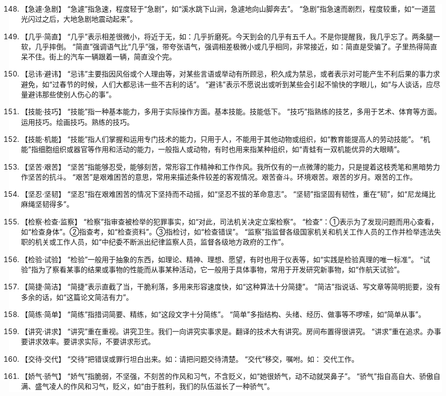 148. 【急遽·急剧】
“急遽”指急速，程度轻于“急剧”，如“溪水跳下山涧，急遽地向山脚奔去”。
“急剧”指急速而剧烈，程度较重，如“一道蓝光闪过之后，大地急剧地震动起来”。

149. 【几乎·简直】
“几乎”表示相差很微小，将近于无，如：几乎折磨死。今天到会的几乎有五千人。不是你提醒我，我几乎忘了。两条腿一软，几乎摔倒。
“简直”强调语气比“几乎”强，带夸张语气，强调相差极微小或几乎相同，非常接近，如：简直是受骗了。子里热得简直呆不住。街上的汽车一辆跟着一辆，简直没个完。

150. 【忌讳·避讳】
“忌讳”主要指因风俗或个人理由等，对某些言语或举动有所顾忌，积久成为禁忌，或者表示对可能产生不利后果的事力求避免，如“过春节的时候，人们大都忌讳一些不吉利的话”。
“避讳”表示不愿说出或听到某些会引起不愉快的字眼儿，如“与人谈话，应尽量避讳那些使别人伤心的事”。

151. 【技能·技巧】
“技能”指一种基本能力，多用于实际操作方面。基本技能。技能低下。
“技巧”指熟练的技艺，多用于艺术、体育等方面。运用技巧。绘画技巧。熟练的技巧。

152. 【技能·机能】
“技能”指人们掌握和运用专门技术的能力，只用于人，不能用于其他动物或组织，如“教育能提高人的劳动技能”。
“机能”指细胞组织或器官等作用和活动的能力，一般指人或动物，有时也用来指某种组织，如“青蛙有一双机能优异的大眼睛”。

153. 【坚苦·艰苦】
“坚苦”指能够忍受，能够刻苦，常形容工作精神和工作作风。我所仅有的一点微薄的能力，只是提着这枝秃笔和黑暗势力作坚苦的抗斗。
“艰苦”是艰难困苦的意思，常用来描述条件较差的客观情况。艰苦奋斗。环境艰苦。艰苦的岁月。艰苦的工作。

154. 【坚忍·坚韧】
“坚忍”指在艰难困苦的情况下坚持而不动摇，如“坚忍不拔的革命意志”。
“坚韧”指坚固有韧性，重在“韧”，如“尼龙绳比麻绳坚韧得多”。

155. 【检察·检查·监察】
“检察”指审查被检举的犯罪事实，如“对此，司法机关决定立案检察”。
“检查”：①表示为了发现问题而用心查看，如“检查身体”。②指查考，如“检查资料”。③指检讨，如“检查错误”。
“监察”指监督各级国家机关和机关工作人员的工作并检举违法失职的机关或工作人员，如“中纪委不断派出纪律监察人员，监督各级地方政府的工作”。

156. 【检验·试验】
“检验”一般用于抽象的东西，如理论、精神、理想、愿望，有时也用于仪表等，如“实践是检验真理的唯一标准”。
“试验”指为了察看某事的结果或事物的性能而从事某种活动，它一般用于具体事物，常用于开发研究新事物，如“作航天试验”。

157. 【简捷·简洁】
“简捷”表示直截了当，干脆利落，多用来形容速度快，如“这种算法十分简捷”。
“简洁”指说话、写文章等简明扼要，没有多余的话，如“这篇论文简洁有力”。

158. 【简练·简单】
“简练”指措词简要、精练，如“这段文字十分简练”。
“简单”多指结构、头绪、经历、做事等不啰嗦，如“简单从事”。

159. 【讲究·讲求】
“讲究”重在重视。讲究卫生。我们一向讲究实事求是。翻译的技术大有讲究。房间布置得很讲究。
“讲求”重在追求。办事要讲求效率。要讲求实际，不要讲求形式。

160. 【交待·交代】
“交待”把错误或罪行坦白出来。如：请把问题交待清楚。
“交代”移交，嘱咐。如： 交代工作。

161. 【娇气·骄气】
“娇气”指脆弱，不坚强，不刻苦的作风和习气，不含贬义，如“她很娇气，动不动就哭鼻子”。
“骄气”指自高自大、骄傲自满、盛气凌人的作风和习气，贬义，如“由于胜利，我们的队伍滋长了一种骄气”。
